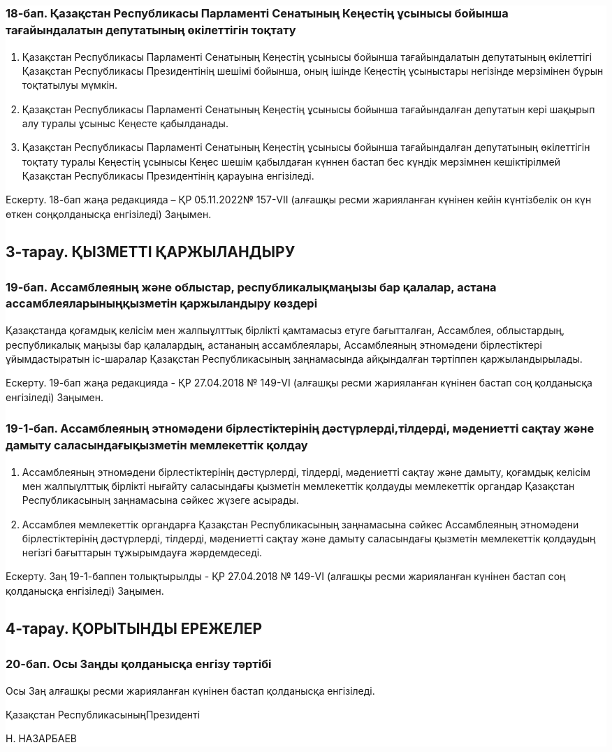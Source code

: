 ### 18-бап. Қазақстан Республикасы Парламенті Сенатының Кеңестің ұсынысы бойынша тағайындалатын депутатының өкілеттігін тоқтату

1. Қазақстан Республикасы Парламенті Сенатының Кеңестің ұсынысы бойынша тағайындалатын депутатының өкілеттігі Қазақстан Республикасы Президентінің шешімі бойынша, оның ішінде Кеңестің ұсыныстары негізінде мерзімінен бұрын тоқтатылуы мүмкін.

2. Қазақстан Республикасы Парламенті Сенатының Кеңестің ұсынысы бойынша тағайындалған депутатын кері шақырып алу туралы ұсыныс Кеңесте қабылданады.

3. Қазақстан Республикасы Парламенті Сенатының Кеңестің ұсынысы бойынша тағайындалған депутатының өкілеттігін тоқтату туралы Кеңестің ұсынысы Кеңес шешім қабылдаған күннен бастап бес күндік мерзімнен кешіктірілмей Қазақстан Республикасы Президентінің қарауына енгізіледі.

Ескерту. 18-бап жаңа редакцияда – ҚР 05.11.2022№ 157-VІI (алғашқы ресми жарияланған күнінен кейін күнтізбелік он күн өткен соңқолданысқа енгізіледі) Заңымен.

## 3-тарау. ҚЫЗМЕТТІ ҚАРЖЫЛАНДЫРУ

### 19-бап. Ассамблеяның және облыстар, республикалықмаңызы бар қалалар, астана ассамблеяларыныңқызметін қаржыландыру көздері

Қазақстанда қоғамдық келісім мен жалпыұлттық бірлікті қамтамасыз етуге бағытталған, Ассамблея, облыстардың, республикалық маңызы бар қалалардың, астананың ассамблеялары, Ассамблеяның этномәдени бірлестіктері ұйымдастыратын іс-шаралар Қазақстан Республикасының заңнамасында айқындалған тәртіппен қаржыландырылады.

Ескерту. 19-бап жаңа редакцияда - ҚР 27.04.2018 № 149-VI (алғашқы ресми жарияланған күнінен бастап соң қолданысқа енгізіледі) Заңымен.

### 19-1-бап. Ассамблеяның этномәдени бірлестіктерінің дәстүрлерді,тілдерді, мәдениетті сақтау және дамыту саласындағықызметін мемлекеттік қолдау

1. Ассамблеяның этномәдени бірлестіктерінің дәстүрлерді, тілдерді, мәдениетті сақтау және дамыту, қоғамдық келісім мен жалпыұлттық бірлікті нығайту саласындағы қызметін мемлекеттік қолдауды мемлекеттік органдар Қазақстан Республикасының заңнамасына сәйкес жүзеге асырады.

2. Ассамблея мемлекеттік органдарға Қазақстан Республикасының заңнамасына сәйкес Ассамблеяның этномәдени бірлестіктерінің дәстүрлерді, тілдерді, мәдениетті сақтау және дамыту саласындағы қызметін мемлекеттік қолдаудың негізгі бағыттарын тұжырымдауға жәрдемдеседі.

Ескерту. Заң 19-1-баппен толықтырылды - ҚР 27.04.2018 № 149-VI (алғашқы ресми жарияланған күнінен бастап соң қолданысқа енгізіледі) Заңымен.

## 4-тарау. ҚОРЫТЫНДЫ ЕРЕЖЕЛЕР

### 20-бап. Осы Заңды қолданысқа енгізу тәртібі

Осы Заң алғашқы ресми жарияланған күнінен бастап қолданысқа енгізіледі.

Қа­зақ­стан Рес­пуб­ли­ка­сы­ныңПре­зи­ден­ті

Н. НА­ЗАР­БА­ЕВ

